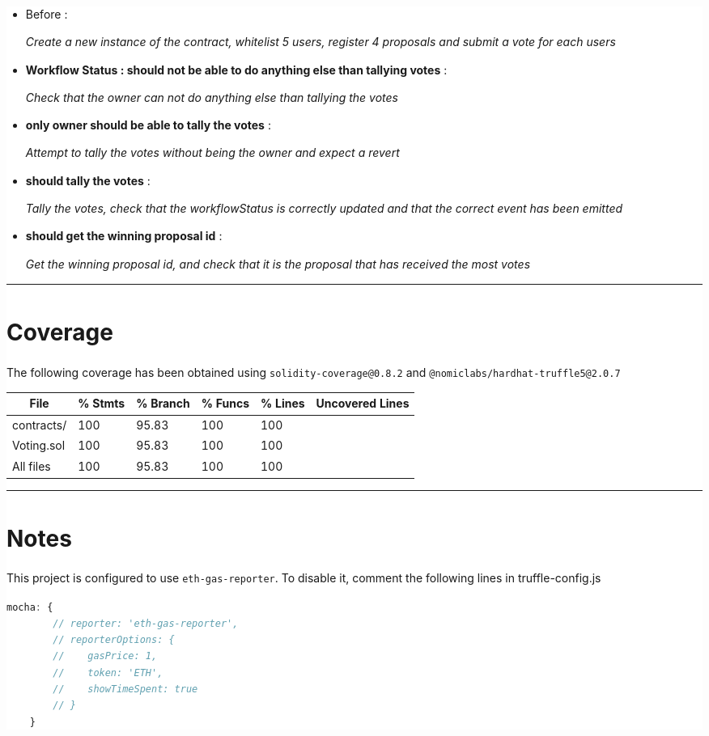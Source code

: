 - Before :

    *Create a new instance of the contract, whitelist 5 users, register 4 proposals and submit a vote for each users*

- **Workflow Status : should not be able to do anything else than tallying votes** :

    *Check that the owner can not do anything else than tallying the votes*

- **only owner should be able to tally the votes** :

    *Attempt to tally the votes without being the owner and expect a revert*

- **should tally the votes** :

    *Tally the votes, check that the workflowStatus is correctly updated and that the correct event has been emitted*

- **should get the winning proposal id** :

    *Get the winning proposal id, and check that it is the proposal that has received the most votes*

---

# Coverage

The following coverage has been obtained using `solidity-coverage@0.8.2` and `@nomiclabs/hardhat-truffle5@2.0.7`

|File         |  % Stmts | % Branch |  % Funcs |  % Lines |Uncovered Lines |
|-------------|----------|----------|----------|----------|----------------|
| contracts/  |      100 |    95.83 |      100 |      100 |                |
|  Voting.sol |      100 |    95.83 |      100 |      100 |                |
| All files   |      100 |    95.83 |      100 |      100 |                |

---

# Notes

This project is configured to use `eth-gas-reporter`. To disable it, comment the following lines in truffle-config.js

```js
mocha: {
        // reporter: 'eth-gas-reporter',
        // reporterOptions: {
        //    gasPrice: 1,
        //    token: 'ETH',
        //    showTimeSpent: true
        // }
    }
```
